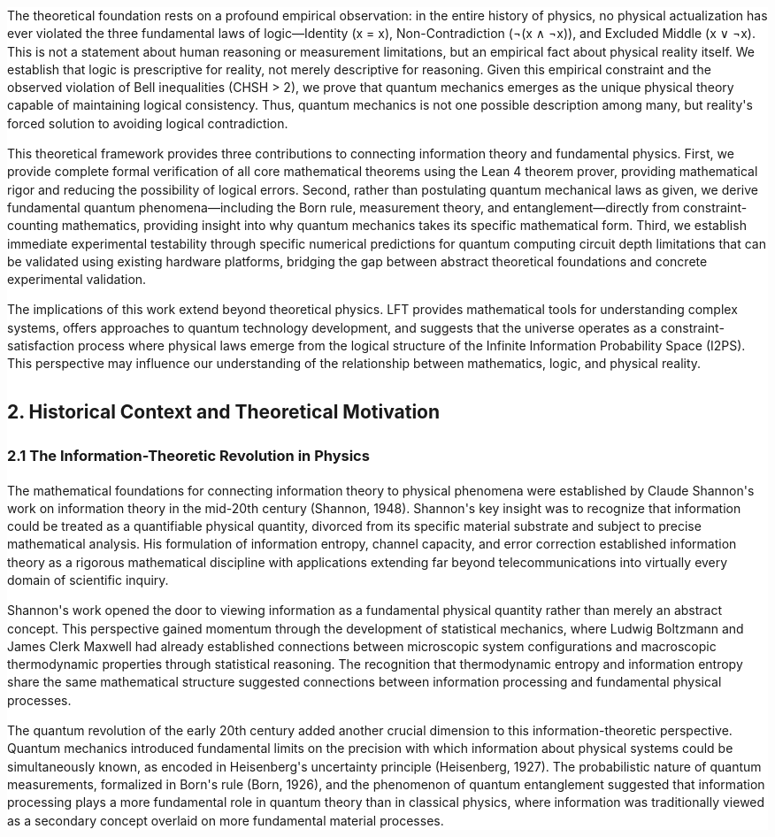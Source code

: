 The theoretical foundation rests on a profound empirical observation: in the entire history of physics, no physical actualization has ever violated the three fundamental laws of logic—Identity (x = x), Non-Contradiction (¬(x ∧ ¬x)), and Excluded Middle (x ∨ ¬x). This is not a statement about human reasoning or measurement limitations, but an empirical fact about physical reality itself. We establish that logic is prescriptive for reality, not merely descriptive for reasoning. Given this empirical constraint and the observed violation of Bell inequalities (CHSH > 2), we prove that quantum mechanics emerges as the unique physical theory capable of maintaining logical consistency. Thus, quantum mechanics is not one possible description among many, but reality's forced solution to avoiding logical contradiction.

This theoretical framework provides three contributions to connecting information theory and fundamental physics. First, we provide complete formal verification of all core mathematical theorems using the Lean 4 theorem prover, providing mathematical rigor and reducing the possibility of logical errors. Second, rather than postulating quantum mechanical laws as given, we derive fundamental quantum phenomena—including the Born rule, measurement theory, and entanglement—directly from constraint-counting mathematics, providing insight into why quantum mechanics takes its specific mathematical form. Third, we establish immediate experimental testability through specific numerical predictions for quantum computing circuit depth limitations that can be validated using existing hardware platforms, bridging the gap between abstract theoretical foundations and concrete experimental validation.

The implications of this work extend beyond theoretical physics. LFT provides mathematical tools for understanding complex systems, offers approaches to quantum technology development, and suggests that the universe operates as a constraint-satisfaction process where physical laws emerge from the logical structure of the Infinite Information Probability Space (I2PS). This perspective may influence our understanding of the relationship between mathematics, logic, and physical reality.

## 2. Historical Context and Theoretical Motivation

### 2.1 The Information-Theoretic Revolution in Physics

The mathematical foundations for connecting information theory to physical phenomena were established by Claude Shannon's work on information theory in the mid-20th century (Shannon, 1948). Shannon's key insight was to recognize that information could be treated as a quantifiable physical quantity, divorced from its specific material substrate and subject to precise mathematical analysis. His formulation of information entropy, channel capacity, and error correction established information theory as a rigorous mathematical discipline with applications extending far beyond telecommunications into virtually every domain of scientific inquiry.

Shannon's work opened the door to viewing information as a fundamental physical quantity rather than merely an abstract concept. This perspective gained momentum through the development of statistical mechanics, where Ludwig Boltzmann and James Clerk Maxwell had already established connections between microscopic system configurations and macroscopic thermodynamic properties through statistical reasoning. The recognition that thermodynamic entropy and information entropy share the same mathematical structure suggested connections between information processing and fundamental physical processes.

The quantum revolution of the early 20th century added another crucial dimension to this information-theoretic perspective. Quantum mechanics introduced fundamental limits on the precision with which information about physical systems could be simultaneously known, as encoded in Heisenberg's uncertainty principle (Heisenberg, 1927). The probabilistic nature of quantum measurements, formalized in Born's rule (Born, 1926), and the phenomenon of quantum entanglement suggested that information processing plays a more fundamental role in quantum theory than in classical physics, where information was traditionally viewed as a secondary concept overlaid on more fundamental material processes.
